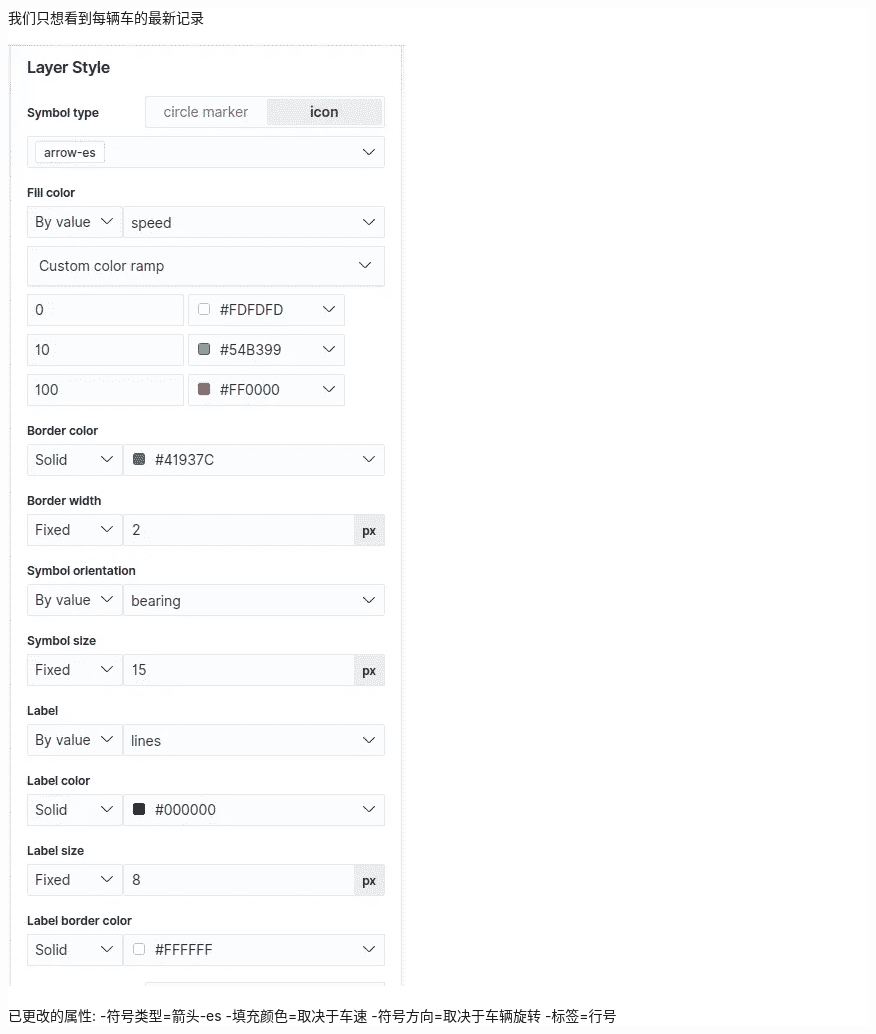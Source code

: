 我们只想看到每辆车的最新记录

![](img/6e9a01a85e74c1be0d7bde9a75f6a00d.png)

已更改的属性:
-符号类型=箭头-es
-填充颜色=取决于车速
-符号方向=取决于车辆旋转
-标签=行号

